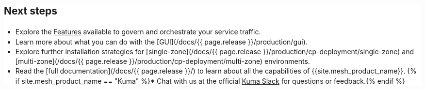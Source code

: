 ## Next steps

* Explore the [Features](/features) available to govern and orchestrate your service traffic.
* Learn more about what you can do with the [GUI](/docs/{{ page.release }}/production/gui).
* Explore further installation strategies for [single-zone](/docs/{{ page.release }}/production/cp-deployment/single-zone) and [multi-zone](/docs/{{ page.release }}/production/cp-deployment/multi-zone) environments.
* Read the [full documentation](/docs/{{ page.release }}/) to learn about all the capabilities of {{site.mesh_product_name}}.
{% if site.mesh_product_name == "Kuma" %}* Chat with us at the official [Kuma Slack](/community) for questions or feedback.{% endif %}
